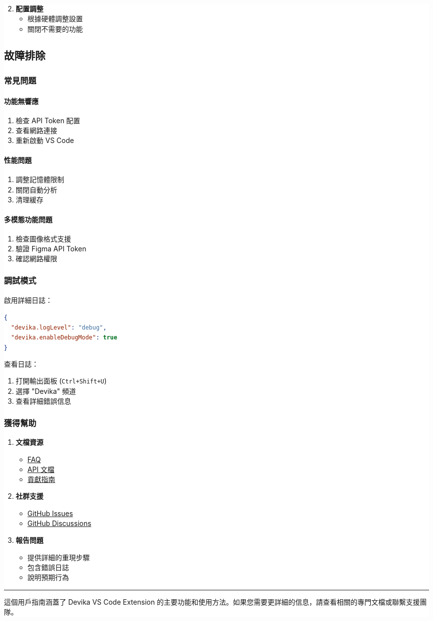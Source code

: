 2. **配置調整**
   - 根據硬體調整設置
   - 關閉不需要的功能

## 故障排除

### 常見問題

#### 功能無響應
1. 檢查 API Token 配置
2. 查看網路連接
3. 重新啟動 VS Code

#### 性能問題
1. 調整記憶體限制
2. 關閉自動分析
3. 清理緩存

#### 多模態功能問題
1. 檢查圖像格式支援
2. 驗證 Figma API Token
3. 確認網路權限

### 調試模式

啟用詳細日誌：
```json
{
  "devika.logLevel": "debug",
  "devika.enableDebugMode": true
}
```

查看日誌：
1. 打開輸出面板 (`Ctrl+Shift+U`)
2. 選擇 "Devika" 頻道
3. 查看詳細錯誤信息

### 獲得幫助

1. **文檔資源**
   - [FAQ](FAQ.md)
   - [API 文檔](api/)
   - [貢獻指南](../CONTRIBUTING.md)

2. **社群支援**
   - [GitHub Issues](https://github.com/devika-ai/devika-vscode/issues)
   - [GitHub Discussions](https://github.com/devika-ai/devika-vscode/discussions)

3. **報告問題**
   - 提供詳細的重現步驟
   - 包含錯誤日誌
   - 說明預期行為

---

這個用戶指南涵蓋了 Devika VS Code Extension 的主要功能和使用方法。如果您需要更詳細的信息，請查看相關的專門文檔或聯繫支援團隊。

